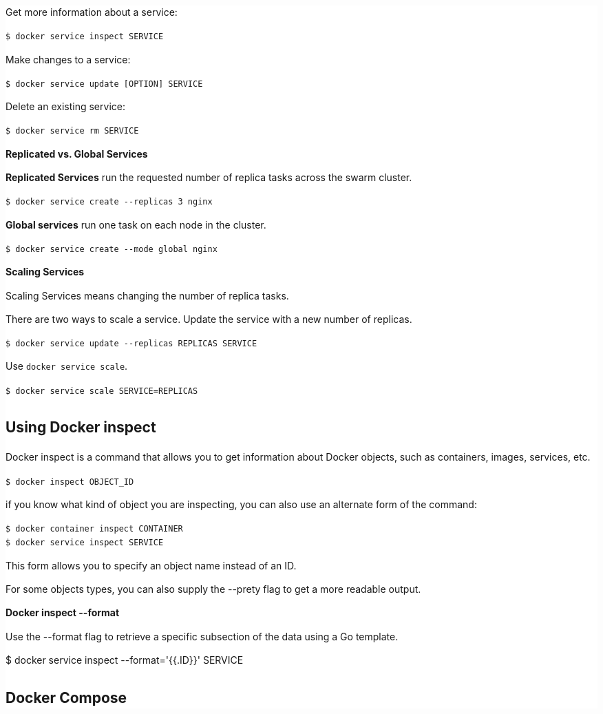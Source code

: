 Get more information about a service:

`$ docker service inspect SERVICE`

Make changes to a service:

`$ docker service update [OPTION] SERVICE`

Delete an existing service:

`$ docker service rm SERVICE`


**Replicated vs. Global Services**

**Replicated Services** run the requested number of replica tasks across the swarm cluster.

`$ docker service create --replicas 3 nginx`

**Global services** run one task on each node in the cluster.

`$ docker service create --mode global nginx`

**Scaling Services**

Scaling Services means changing the number of replica tasks.

There are two ways to scale a service. Update the service with a new number of replicas.

`$ docker service update --replicas REPLICAS SERVICE`

Use `docker service scale`.

`$ docker service scale SERVICE=REPLICAS`


## Using Docker inspect

Docker inspect is a command that allows you to get information about Docker objects, such as containers, images, services, etc.

`$ docker inspect OBJECT_ID`

if you know what kind of object you are inspecting, you can also use an alternate form of the command:

```
$ docker container inspect CONTAINER
$ docker service inspect SERVICE
```
This form allows you to specify an object name instead of an ID.

For some objects types, you can also supply the --prety flag to get a more readable output.

**Docker inspect --format**

Use the --format flag to retrieve a specific subsection of the data using a Go template.

$ docker service inspect --format='{{.ID}}' SERVICE 


## Docker Compose
